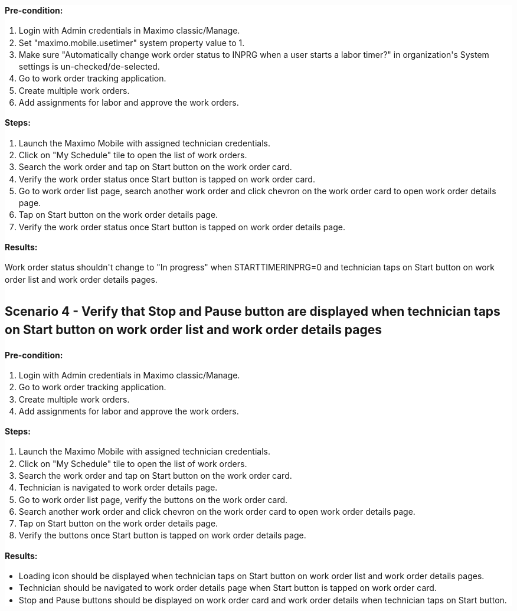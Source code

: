 **Pre-condition:**

1. Login with Admin credentials in Maximo classic/Manage.
2. Set "maximo.mobile.usetimer" system property value to 1.
3. Make sure "Automatically change work order status to INPRG when a user starts a labor timer?" in organization's System settings is un-checked/de-selected.
4. Go to work order tracking application.
5. Create multiple work orders.
6. Add assignments for labor and approve the work orders.

**Steps:**

1. Launch the Maximo Mobile with assigned technician credentials.
2. Click on "My Schedule" tile to open the list of work orders.
3. Search the work order and tap on Start button on the work order card.
4. Verify the work order status once Start button is tapped on work order card.
5. Go to work order list page, search another work order and click chevron on the work order card to open work order details page.
6. Tap on Start button on the work order details page.
7. Verify the work order status once Start button is tapped on work order details page.

**Results:**

Work order status shouldn't change to "In progress" when STARTTIMERINPRG=0 and technician taps on Start button on work order list and work order details pages.

## Scenario 4 - Verify that Stop and Pause button are displayed when technician taps on Start button on work order list and work order details pages

**Pre-condition:**

1. Login with Admin credentials in Maximo classic/Manage.
2. Go to work order tracking application.
3. Create multiple work orders.
4. Add assignments for labor and approve the work orders.

**Steps:**

1. Launch the Maximo Mobile with assigned technician credentials.
2. Click on "My Schedule" tile to open the list of work orders.
3. Search the work order and tap on Start button on the work order card.
4. Technician is navigated to work order details page.
5. Go to work order list page, verify the buttons on the work order card.
6. Search another work order and click chevron on the work order card to open work order details page.
7. Tap on Start button on the work order details page.
8. Verify the buttons once Start button is tapped on work order details page.

**Results:**

- Loading icon should be displayed when technician taps on Start button on work order list and work order details pages.
- Technician should be navigated to work order details page when Start button is tapped on work order card.
- Stop and Pause buttons should be displayed on work order card and work order details when technician taps on Start button.
